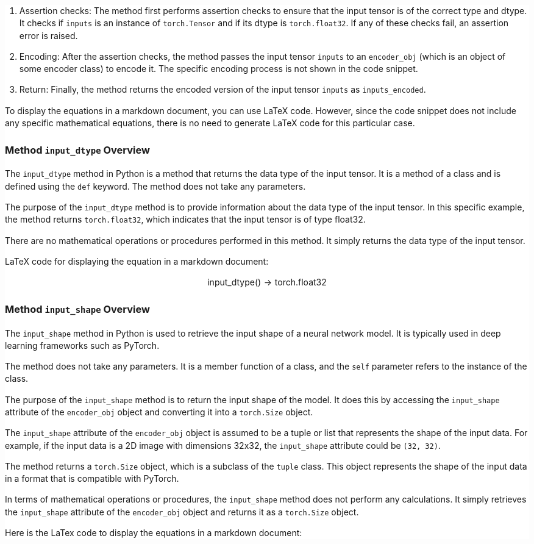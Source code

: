 1. Assertion checks: The method first performs assertion checks to ensure that the input tensor is of the correct type and dtype. It checks if `inputs` is an instance of `torch.Tensor` and if its dtype is `torch.float32`. If any of these checks fail, an assertion error is raised.

2. Encoding: After the assertion checks, the method passes the input tensor `inputs` to an `encoder_obj` (which is an object of some encoder class) to encode it. The specific encoding process is not shown in the code snippet.

3. Return: Finally, the method returns the encoded version of the input tensor `inputs` as `inputs_encoded`.

To display the equations in a markdown document, you can use LaTeX code. However, since the code snippet does not include any specific mathematical equations, there is no need to generate LaTeX code for this particular case.

### Method **`input_dtype`** Overview
The `input_dtype` method in Python is a method that returns the data type of the input tensor. It is a method of a class and is defined using the `def` keyword. The method does not take any parameters.

The purpose of the `input_dtype` method is to provide information about the data type of the input tensor. In this specific example, the method returns `torch.float32`, which indicates that the input tensor is of type float32.

There are no mathematical operations or procedures performed in this method. It simply returns the data type of the input tensor.

LaTeX code for displaying the equation in a markdown document:


$$
\text{{input\_dtype}}() \rightarrow \text{{torch.float32}}
$$

### Method **`input_shape`** Overview
The `input_shape` method in Python is used to retrieve the input shape of a neural network model. It is typically used in deep learning frameworks such as PyTorch.

The method does not take any parameters. It is a member function of a class, and the `self` parameter refers to the instance of the class.

The purpose of the `input_shape` method is to return the input shape of the model. It does this by accessing the `input_shape` attribute of the `encoder_obj` object and converting it into a `torch.Size` object.

The `input_shape` attribute of the `encoder_obj` object is assumed to be a tuple or list that represents the shape of the input data. For example, if the input data is a 2D image with dimensions 32x32, the `input_shape` attribute could be `(32, 32)`.

The method returns a `torch.Size` object, which is a subclass of the `tuple` class. This object represents the shape of the input data in a format that is compatible with PyTorch.

In terms of mathematical operations or procedures, the `input_shape` method does not perform any calculations. It simply retrieves the `input_shape` attribute of the `encoder_obj` object and returns it as a `torch.Size` object.

Here is the LaTex code to display the equations in a markdown document:
